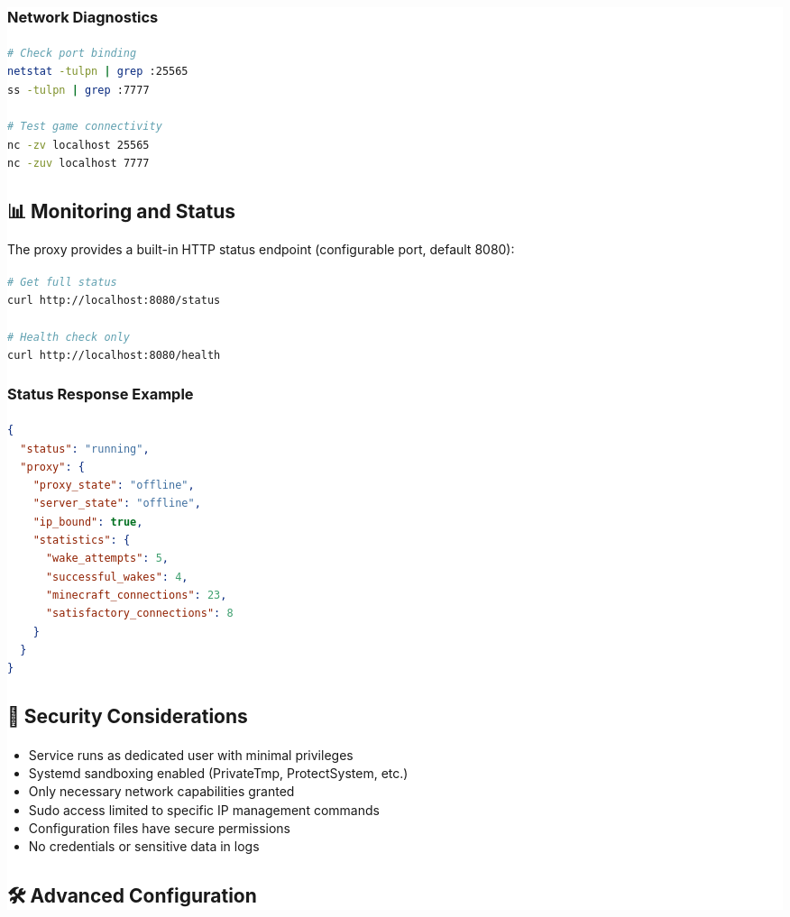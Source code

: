 ### Network Diagnostics

```bash
# Check port binding
netstat -tulpn | grep :25565
ss -tulpn | grep :7777

# Test game connectivity
nc -zv localhost 25565
nc -zuv localhost 7777
```

## 📊 Monitoring and Status

The proxy provides a built-in HTTP status endpoint (configurable port, default 8080):

```bash
# Get full status
curl http://localhost:8080/status

# Health check only  
curl http://localhost:8080/health
```

### Status Response Example
```json
{
  "status": "running",
  "proxy": {
    "proxy_state": "offline",
    "server_state": "offline", 
    "ip_bound": true,
    "statistics": {
      "wake_attempts": 5,
      "successful_wakes": 4,
      "minecraft_connections": 23,
      "satisfactory_connections": 8
    }
  }
}
```

## 🔐 Security Considerations

- Service runs as dedicated user with minimal privileges
- Systemd sandboxing enabled (PrivateTmp, ProtectSystem, etc.)
- Only necessary network capabilities granted
- Sudo access limited to specific IP management commands
- Configuration files have secure permissions
- No credentials or sensitive data in logs

## 🛠️ Advanced Configuration
